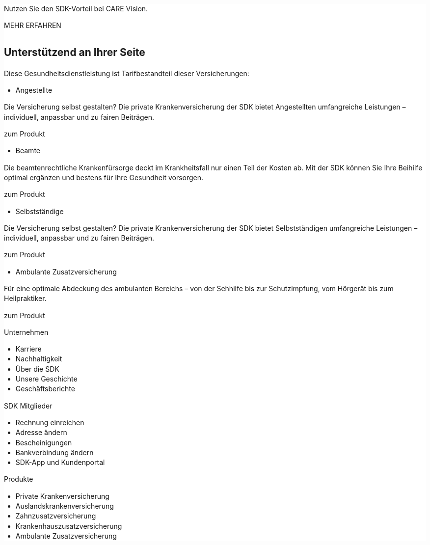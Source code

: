 Nutzen Sie den SDK-Vorteil bei CARE Vision.



MEHR ERFAHREN

## Unterstützend an Ihrer Seite

Diese Gesundheitsdienstleistung ist Tarifbestandteil dieser Versicherungen:

  * Angestellte

Die Versicherung selbst gestalten? Die private Kranken­versicherung der SDK
bietet Angestellten umfangreiche Leistungen – individuell, anpassbar und zu
fairen Beiträgen.

zum Produkt

  * Beamte

Die beamtenrechtliche Krankenfürsorge deckt im Krankheitsfall nur einen Teil
der Kosten ab. Mit der SDK können Sie Ihre Beihilfe optimal ergänzen und
bestens für Ihre Gesundheit vorsorgen.

zum Produkt

  * Selbstständige

Die Versicherung selbst gestalten? Die private Kranken­versicherung der SDK
bietet Selbstständigen umfangreiche Leistungen – individuell, anpassbar und zu
fairen Beiträgen.

zum Produkt

  * Ambulante Zusatz­versicherung

Für eine optimale Abdeckung des ambulanten Bereichs – von der Sehhilfe bis zur
Schutzimpfung, vom Hörgerät bis zum Heilpraktiker.

zum Produkt

Unternehmen

  * Karriere
  * Nachhaltigkeit
  * Über die SDK
  * Unsere Geschichte
  * Geschäftsberichte

SDK Mitglieder

  * Rechnung einreichen
  * Adresse ändern
  * Bescheinigungen
  * Bankverbindung ändern
  * SDK-App und Kun­den­por­tal

Produkte

  * Private Kranken­versicherung
  * Auslands­kranken­versicherung
  * Zahn­zusatz­versicherung
  * Kranken­haus­zusatz­versicherung
  * Ambulante Zusatz­versicherung
